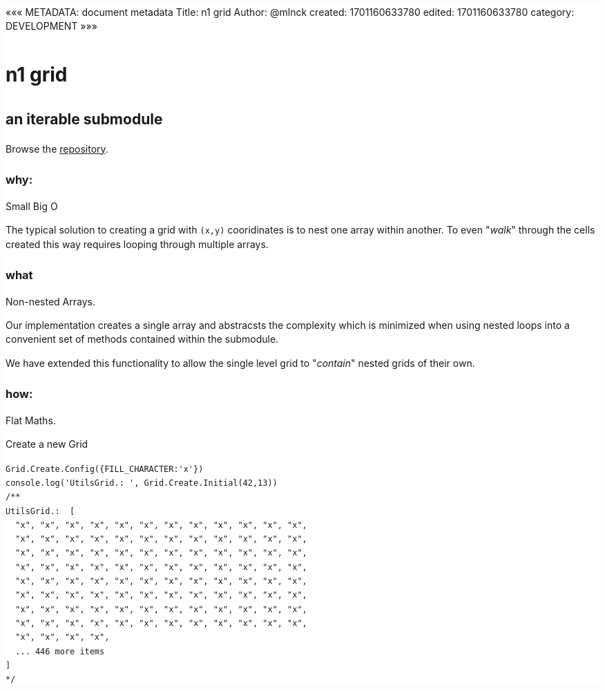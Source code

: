 «««
METADATA: document metadata
Title: n1 grid
Author: @mlnck
created: 1701160633780
edited: 1701160633780
category: DEVELOPMENT
»»»
<hgroup>
  <h1>n1 grid</h1>
  <h2>an iterable submodule</h2>
</hgroup>

Browse the <a href="https://github.com/DownQuark-Work/downquark.ventureCore.SubatomicModules/tree/develop/_dq/iterables/array" target="_blank">repository</a>.

### why:
Small Big O

The typical solution to creating a grid with `(x,y)` cooridinates is to nest one array within another. To even "_walk_" through the cells created this way requires looping through multiple arrays.

### what
Non-nested Arrays.

Our implementation creates a single array and abstracsts the complexity which is minimized when using nested loops into a convenient set of methods contained within  the submodule.

We have extended this functionality to allow the single level grid to "_contain_" nested grids of their own.

### how:
Flat Maths.

Create a new Grid
```
Grid.Create.Config({FILL_CHARACTER:'x'})
console.log('UtilsGrid.: ', Grid.Create.Initial(42,13))
/**
UtilsGrid.:  [
  "x", "x", "x", "x", "x", "x", "x", "x", "x", "x", "x", "x",
  "x", "x", "x", "x", "x", "x", "x", "x", "x", "x", "x", "x",
  "x", "x", "x", "x", "x", "x", "x", "x", "x", "x", "x", "x",
  "x", "x", "x", "x", "x", "x", "x", "x", "x", "x", "x", "x",
  "x", "x", "x", "x", "x", "x", "x", "x", "x", "x", "x", "x",
  "x", "x", "x", "x", "x", "x", "x", "x", "x", "x", "x", "x",
  "x", "x", "x", "x", "x", "x", "x", "x", "x", "x", "x", "x",
  "x", "x", "x", "x", "x", "x", "x", "x", "x", "x", "x", "x",
  "x", "x", "x", "x",
  ... 446 more items
]
*/
```
